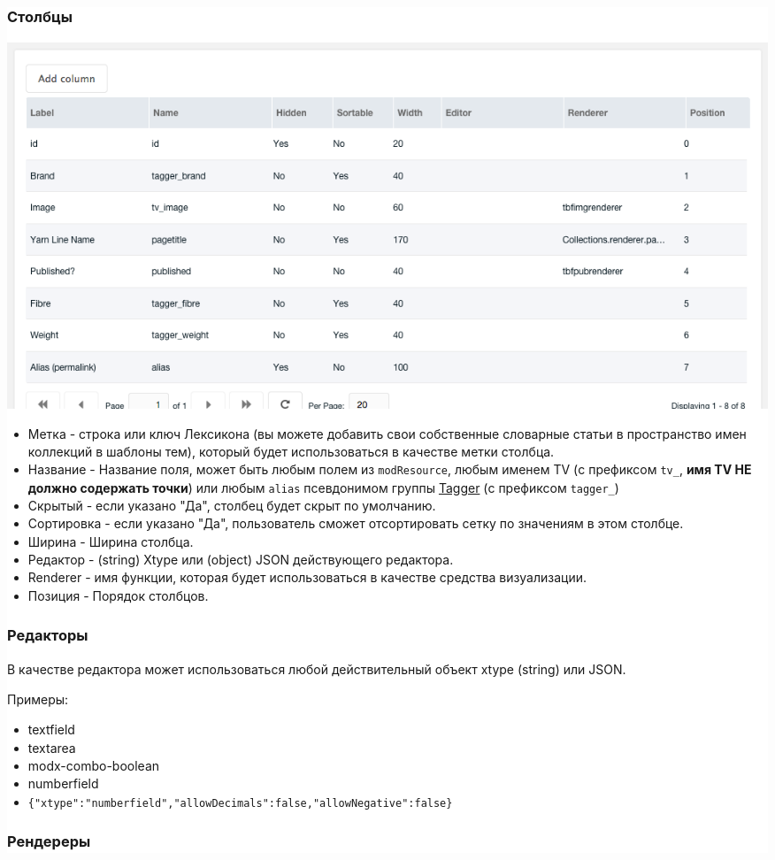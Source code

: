 ### Столбцы

![](screenshot-2014-11-25-15.41.40.png)

-   Метка - строка или ключ Лексикона (вы можете добавить свои собственные словарные статьи в пространство имен коллекций в шаблоны тем), который будет использоваться в качестве метки столбца.
-   Название - Название поля, может быть любым полем из `modResource`, любым именем TV (с префиксом `tv_`, **имя TV НЕ должно содержать точки**) или любым `alias` псевдонимом группы [Tagger](extras/tagger) (с префиксом `tagger_`)
-   Скрытый - если указано "Да", столбец будет скрыт по умолчанию.
-   Сортировка - если указано "Да", пользователь сможет отсортировать сетку по значениям в этом столбце.
-   Ширина - Ширина столбца.
-   Редактор - (string) Xtype или (object) JSON действующего редактора.
-   Renderer - имя функции, которая будет использоваться в качестве средства визуализации.
-   Позиция - Порядок столбцов.

### Редакторы

В качестве редактора может использоваться любой действительный объект xtype (string) или JSON.

Примеры:

-   textfield
-   textarea
-   modx-combo-boolean
-   numberfield
-   `{"xtype":"numberfield","allowDecimals":false,"allowNegative":false}`

### Рендереры
